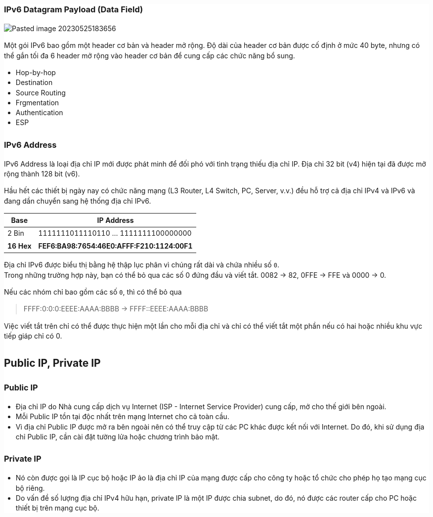 ### IPv6 Datagram Payload (Data Field)

![Pasted image 20230525183656](https://raw.githubusercontent.com/vanhung4499/images/master/snap/Pasted%20image%2020230525183656.png)

Một gói IPv6 bao gồm một header cơ bản và header mở rộng. Độ dài của header cơ bản được cố định ở mức 40 byte, nhưng có thể gắn tối đa 6 header mở rộng vào header cơ bản để cung cấp các chức năng bổ sung.

- Hop-by-hop
- Destination
- Source Routing
- Frgmentation
- Authentication
- ESP

### IPv6 Address

IPv6 Address là loại địa chỉ IP mới được phát minh để đối phó với tình trạng thiếu địa chỉ IP. Địa chỉ 32 bit (v4) hiện tại đã được mở rộng thành 128 bit (v6).

Hầu hết các thiết bị ngày nay có chức năng mạng (L3 Router, L4 Switch, PC, Server, v.v.) đều hỗ trợ cả địa chỉ IPv4 và IPv6 và đang dần chuyển sang hệ thống địa chỉ IPv6.

|Base|IP Address|
|---|---|
|2 Bin|1111111011110110 … 1111111100000000|
|**16 Hex**|**FEF6:BA98:7654:46E0:AFFF:F210:1124:00F1**|

Địa chỉ IPv6 được biểu thị bằng hệ thập lục phân vì chúng rất dài và chứa nhiều số `0`.  
Trong những trường hợp này, bạn có thể bỏ qua các số 0 đứng đầu và viết tắt. 0082 -> 82, 0FFE -> FFE và 0000 -> 0.

Nếu các nhóm chỉ bao gồm các số `0`, thì có thể bỏ qua

> FFFF:0:0:0:EEEE:AAAA:BBBB -> FFFF::EEEE:AAAA:BBBB

Việc viết tắt trên chỉ có thể được thực hiện một lần cho mỗi địa chỉ và chỉ có thể viết tắt một phần nếu có hai hoặc nhiều khu vực tiếp giáp chỉ có 0.

## Public IP, Private IP

### Public IP

- Địa chỉ IP do Nhà cung cấp dịch vụ Internet (ISP - Internet Service Provider) cung cấp, mở cho thế giới bên ngoài.
- Mỗi Public IP tồn tại độc nhất trên mạng Internet cho cả toàn cầu.
- Vì địa chỉ Public IP được mở ra bên ngoài nên có thể truy cập từ các PC khác được kết nối với Internet. Do đó, khi sử dụng địa chỉ Public IP, cần cài đặt tường lửa hoặc chương trình bảo mật.

### Private IP  

- Nó còn được gọi là IP cục bộ hoặc IP ảo là địa chỉ IP của mạng được cấp cho công ty hoặc tổ chức cho phép họ tạo mạng cục bộ riêng.
- Do vấn đề số lượng địa chỉ IPv4 hữu hạn, private IP là một IP được chia subnet, do đó, nó được các router cấp cho PC hoặc thiết bị trên mạng cục bộ.

